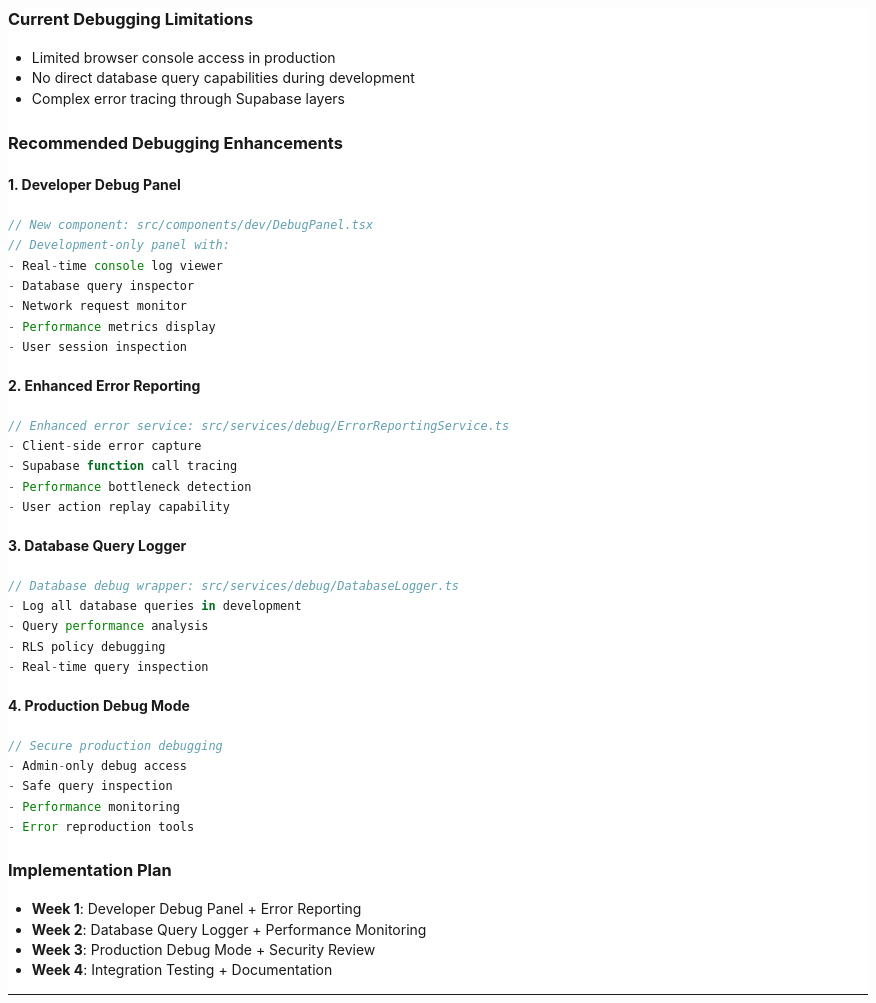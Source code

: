 ### Current Debugging Limitations
- Limited browser console access in production
- No direct database query capabilities during development
- Complex error tracing through Supabase layers

### **Recommended Debugging Enhancements**

#### 1. **Developer Debug Panel**
```typescript
// New component: src/components/dev/DebugPanel.tsx
// Development-only panel with:
- Real-time console log viewer
- Database query inspector
- Network request monitor
- Performance metrics display
- User session inspection
```

#### 2. **Enhanced Error Reporting**
```typescript
// Enhanced error service: src/services/debug/ErrorReportingService.ts
- Client-side error capture
- Supabase function call tracing
- Performance bottleneck detection
- User action replay capability
```

#### 3. **Database Query Logger**
```typescript
// Database debug wrapper: src/services/debug/DatabaseLogger.ts
- Log all database queries in development
- Query performance analysis
- RLS policy debugging
- Real-time query inspection
```

#### 4. **Production Debug Mode**
```typescript
// Secure production debugging
- Admin-only debug access
- Safe query inspection
- Performance monitoring
- Error reproduction tools
```

### Implementation Plan
- **Week 1**: Developer Debug Panel + Error Reporting
- **Week 2**: Database Query Logger + Performance Monitoring
- **Week 3**: Production Debug Mode + Security Review
- **Week 4**: Integration Testing + Documentation

---
